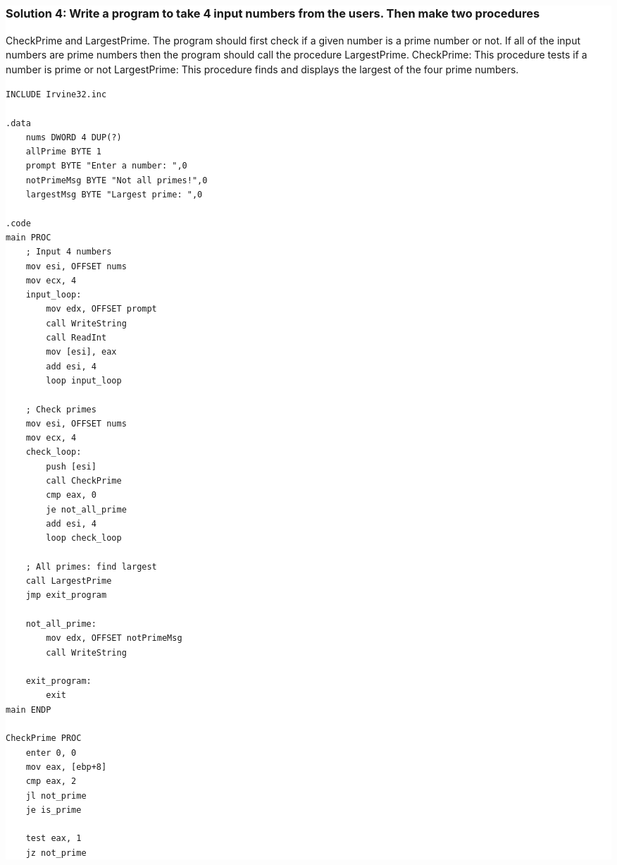 
### Solution 4: Write a program to take 4 input numbers from the users. Then make two procedures
CheckPrime and LargestPrime. The program should first check if a given number is a
prime number or not. If all of the input numbers are prime numbers then the program
should call the procedure LargestPrime.
CheckPrime: This procedure tests if a number is prime or not
LargestPrime: This procedure finds and displays the largest of the four prime numbers.
```assembly
INCLUDE Irvine32.inc

.data
    nums DWORD 4 DUP(?)
    allPrime BYTE 1
    prompt BYTE "Enter a number: ",0
    notPrimeMsg BYTE "Not all primes!",0
    largestMsg BYTE "Largest prime: ",0

.code
main PROC
    ; Input 4 numbers
    mov esi, OFFSET nums
    mov ecx, 4
    input_loop:
        mov edx, OFFSET prompt
        call WriteString
        call ReadInt
        mov [esi], eax
        add esi, 4
        loop input_loop

    ; Check primes
    mov esi, OFFSET nums
    mov ecx, 4
    check_loop:
        push [esi]
        call CheckPrime
        cmp eax, 0
        je not_all_prime
        add esi, 4
        loop check_loop

    ; All primes: find largest
    call LargestPrime
    jmp exit_program

    not_all_prime:
        mov edx, OFFSET notPrimeMsg
        call WriteString

    exit_program:
        exit
main ENDP

CheckPrime PROC
    enter 0, 0
    mov eax, [ebp+8]
    cmp eax, 2
    jl not_prime
    je is_prime

    test eax, 1
    jz not_prime
```